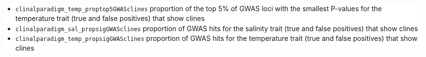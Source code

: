* `clinalparadigm_temp_proptop5GWASclines` proportion of the top 5% of GWAS loci with the smallest P-values for the temperature trait (true and false positives) that show clines
* `clinalparadigm_sal_propsigGWASclines` proportion of GWAS hits for the salinity trait (true and false positives) that show clines
* `clinalparadigm_temp_propsigGWASclines` proportion of GWAS hits for the temperature trait (true and false positives) that show clines